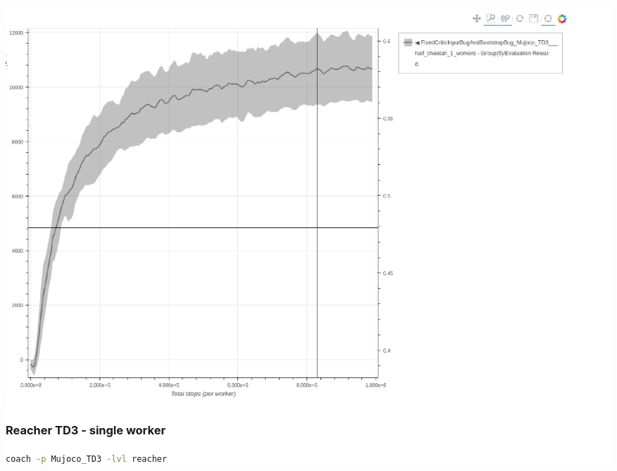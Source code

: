 <img src="half_cheetah.png" alt="Half Cheetah TD3" width="800"/>


### Reacher TD3 - single worker

```bash
coach -p Mujoco_TD3 -lvl reacher
```
